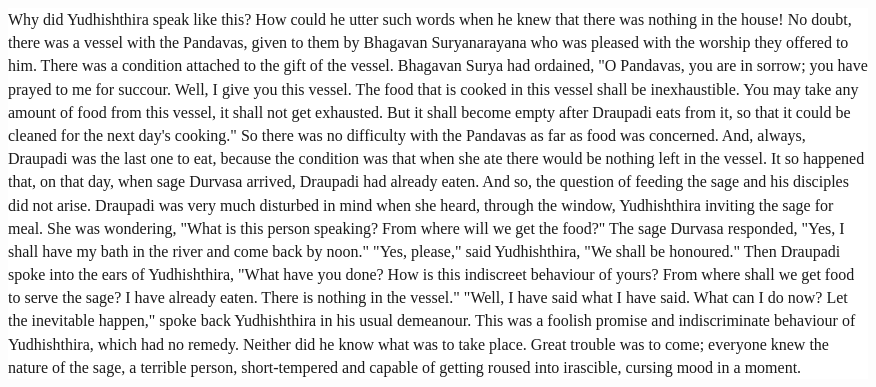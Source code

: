 <p><span style="font-size: 12pt; font-family: book antiqua,palatino;">Why did Yudhishthira speak like this? How could he utter such words when he knew that there was nothing in the house! No doubt, there was a vessel with the Pandavas, given to them by Bhagavan Suryanarayana who was pleased with the worship they offered to him. There was a condition attached to the gift of the vessel. Bhagavan Surya had ordained, "O Pandavas, you are in sorrow; you have prayed to me for succour. Well, I give you this vessel. The food that is cooked in this vessel shall be inexhaustible. You may take any amount of food from this vessel, it shall not get exhausted. But it shall become empty after Draupadi eats from it, so that it could be cleaned for the next day's cooking." So there was no difficulty with the Pandavas as far as food was concerned. And, always, Draupadi was the last one to eat, because the condition was that when she ate there would be nothing left in the vessel. It so happened that, on that day, when sage Durvasa arrived, Draupadi had already eaten. And so, the question of feeding the sage and his disciples did not arise. Draupadi was very much disturbed in mind when she heard, through the window, Yudhishthira inviting the sage for meal. She was wondering, "What is this person speaking? From where will we get the food?" The sage Durvasa responded, "Yes, I shall have my bath in the river and come back by noon." "Yes, please," said Yudhishthira, "We shall be honoured." Then Draupadi spoke into the ears of Yudhishthira, "What have you done? How is this indiscreet behaviour of yours? From where shall we get food to serve the sage? I have already eaten. There is nothing in the vessel." "Well, I have said what I have said. What can I do now? Let the inevitable happen," spoke back Yudhishthira in his usual demeanour. This was a foolish promise and indiscriminate behaviour of Yudhishthira, which had no remedy. Neither did he know what was to take place. Great trouble was to come; everyone knew the nature of the sage, a terrible person, short-tempered and capable of getting roused into irascible, cursing mood in a moment.</span></p>